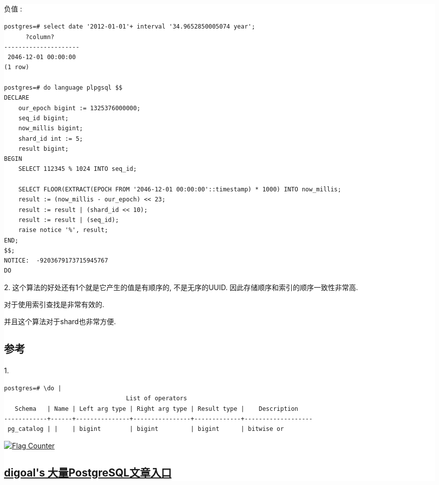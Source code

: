 负值 :   
  
```  
postgres=# select date '2012-01-01'+ interval '34.9652850005074 year';  
      ?column?         
---------------------  
 2046-12-01 00:00:00  
(1 row)  
  
postgres=# do language plpgsql $$                                       
DECLARE  
    our_epoch bigint := 1325376000000;  
    seq_id bigint;  
    now_millis bigint;  
    shard_id int := 5;  
    result bigint;  
BEGIN  
    SELECT 112345 % 1024 INTO seq_id;  
  
    SELECT FLOOR(EXTRACT(EPOCH FROM '2046-12-01 00:00:00'::timestamp) * 1000) INTO now_millis;  
    result := (now_millis - our_epoch) << 23;  
    result := result | (shard_id << 10);  
    result := result | (seq_id);  
    raise notice '%', result;  
END;  
$$;  
NOTICE:  -9203679173715945767  
DO  
```  
  
2\. 这个算法的好处还有1个就是它产生的值是有顺序的, 不是无序的UUID. 因此存储顺序和索引的顺序一致性非常高.  
  
对于使用索引查找是非常有效的.  
  
并且这个算法对于shard也非常方便.  
  
## 参考  
1\.   
  
```  
postgres=# \do |  
                                  List of operators  
   Schema   | Name | Left arg type | Right arg type | Result type |    Description      
------------+------+---------------+----------------+-------------+-------------------  
 pg_catalog | |    | bigint        | bigint         | bigint      | bitwise or  
```  
  
<a rel="nofollow" href="http://info.flagcounter.com/h9V1"  ><img src="http://s03.flagcounter.com/count/h9V1/bg_FFFFFF/txt_000000/border_CCCCCC/columns_2/maxflags_12/viewers_0/labels_0/pageviews_0/flags_0/"  alt="Flag Counter"  border="0"  ></a>  
  
  
  
  
  
  
## [digoal's 大量PostgreSQL文章入口](https://github.com/digoal/blog/blob/master/README.md "22709685feb7cab07d30f30387f0a9ae")
  
